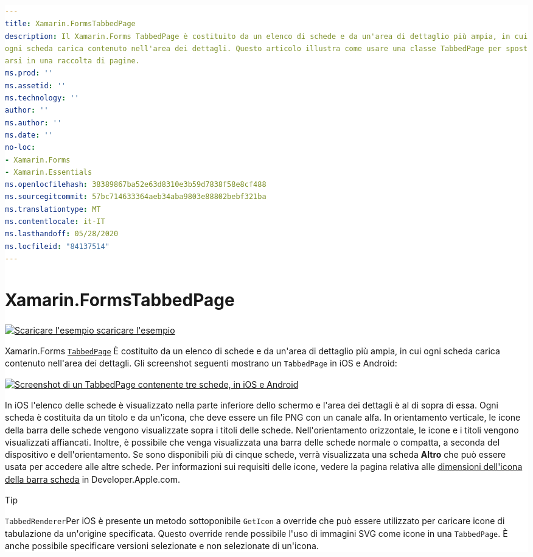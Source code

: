 ```yaml
---
title: Xamarin.FormsTabbedPage
description: Il Xamarin.Forms TabbedPage è costituito da un elenco di schede e da un'area di dettaglio più ampia, in cui ogni scheda carica contenuto nell'area dei dettagli. Questo articolo illustra come usare una classe TabbedPage per spostarsi in una raccolta di pagine.
ms.prod: ''
ms.assetid: ''
ms.technology: ''
author: ''
ms.author: ''
ms.date: ''
no-loc:
- Xamarin.Forms
- Xamarin.Essentials
ms.openlocfilehash: 38389867ba52e63d8310e3b59d7838f58e8cf488
ms.sourcegitcommit: 57bc714633364aeb34aba9803e88802bebf321ba
ms.translationtype: MT
ms.contentlocale: it-IT
ms.lasthandoff: 05/28/2020
ms.locfileid: "84137514"
---
```

# <a name="xamarinforms-tabbedpage"></a>Xamarin.FormsTabbedPage

[![Scaricare ](~/media/shared/download.png) l'esempio scaricare l'esempio](https://docs.microsoft.com/samples/xamarin/xamarin-forms-samples/navigation-tabbedpagewithnavigationpage)

Xamarin.Forms [`TabbedPage`](xref:Xamarin.Forms.TabbedPage) È costituito da un elenco di schede e da un'area di dettaglio più ampia, in cui ogni scheda carica contenuto nell'area dei dettagli. Gli screenshot seguenti mostrano un `TabbedPage` in iOS e Android:

[![Screenshot di un TabbedPage contenente tre schede, in iOS e Android](tabbed-page-images/tabbedpage-today.png "TabbedPage con tre schede")](tabbed-page-images/tabbedpage-today-large.png#lightbox "TabbedPage con tre schede")

In iOS l'elenco delle schede è visualizzato nella parte inferiore dello schermo e l'area dei dettagli è al di sopra di essa. Ogni scheda è costituita da un titolo e da un'icona, che deve essere un file PNG con un canale alfa. In orientamento verticale, le icone della barra delle schede vengono visualizzate sopra i titoli delle schede. Nell'orientamento orizzontale, le icone e i titoli vengono visualizzati affiancati. Inoltre, è possibile che venga visualizzata una barra delle schede normale o compatta, a seconda del dispositivo e dell'orientamento. Se sono disponibili più di cinque schede, verrà visualizzata una scheda **Altro** che può essere usata per accedere alle altre schede. Per informazioni sui requisiti delle icone, vedere la pagina relativa alle [dimensioni dell'icona della barra scheda](https://developer.apple.com/design/human-interface-guidelines/ios/icons-and-images/custom-icons#tab-bar-icon-size) in Developer.Apple.com.

> [!TIP]
> `TabbedRenderer`Per iOS è presente un metodo sottoponibile `GetIcon` a override che può essere utilizzato per caricare icone di tabulazione da un'origine specificata. Questo override rende possibile l'uso di immagini SVG come icone in una `TabbedPage`. È anche possibile specificare versioni selezionate e non selezionate di un'icona.
